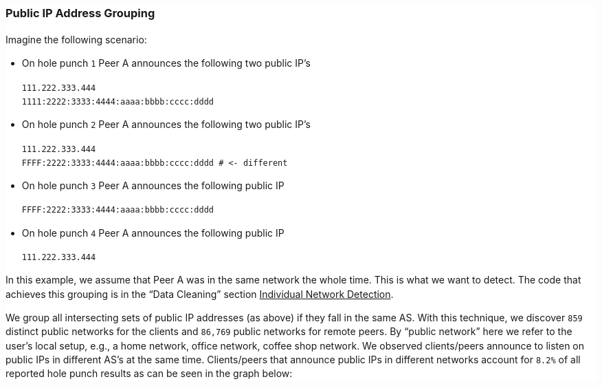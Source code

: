 ### Public IP Address Grouping

Imagine the following scenario:

- On hole punch `1` Peer A announces the following two public IP’s
    
    ```
    111.222.333.444
    1111:2222:3333:4444:aaaa:bbbb:cccc:dddd
    ```
    
- On hole punch `2` Peer A announces the following two public IP’s
    
    ```
    111.222.333.444
    FFFF:2222:3333:4444:aaaa:bbbb:cccc:dddd # <- different
    ```
    
- On hole punch `3` Peer A announces the following public IP
    
    ```
    FFFF:2222:3333:4444:aaaa:bbbb:cccc:dddd
    ```
    
- On hole punch `4` Peer A announces the following public IP
    
    ```
    111.222.333.444
    ```
    

In this example, we assume that Peer A was in the same network the whole time. This is what we want to detect. The code that achieves this grouping is in the “Data Cleaning” section [Individual Network Detection](#individual-network-detection).

We group all intersecting sets of public IP addresses (as above) if they fall in the same AS. With this technique, we discover `859` distinct public networks for the clients and `86,769` public networks for remote peers. By “public network” here we refer to the user’s local setup, e.g., a home network, office network, coffee shop network. We observed clients/peers announce to listen on public IPs in different AS’s at the same time. Clients/peers that announce public IPs in different networks account for `8.2%` of all reported hole punch results as can be seen in the graph below:
